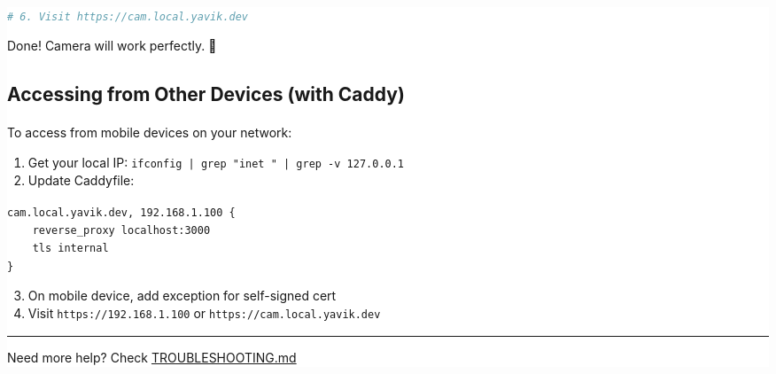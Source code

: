 ```bash
# 6. Visit https://cam.local.yavik.dev
```

Done! Camera will work perfectly. 📸

## Accessing from Other Devices (with Caddy)

To access from mobile devices on your network:

1. Get your local IP: `ifconfig | grep "inet " | grep -v 127.0.0.1`
2. Update Caddyfile:
```
cam.local.yavik.dev, 192.168.1.100 {
    reverse_proxy localhost:3000
    tls internal
}
```
3. On mobile device, add exception for self-signed cert
4. Visit `https://192.168.1.100` or `https://cam.local.yavik.dev`

---

Need more help? Check [TROUBLESHOOTING.md](./TROUBLESHOOTING.md)
